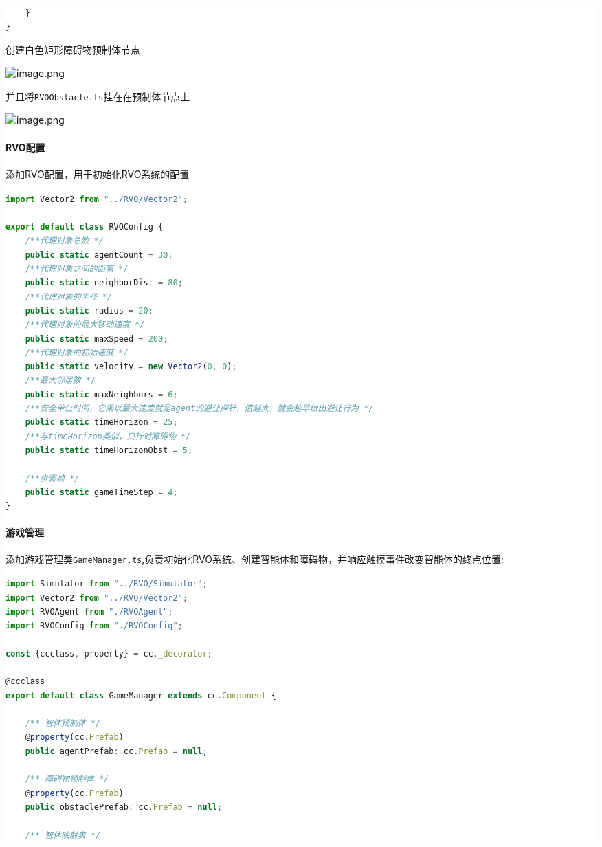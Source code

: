 ```typescript
    }
}
```

创建白色矩形障碍物预制体节点

![image.png](https://p1-juejin.byteimg.com/tos-cn-i-k3u1fbpfcp/091425c589cd4468b5b9010c57ea119f~tplv-k3u1fbpfcp-zoom-in-crop-mark:1512:0:0:0.awebp?)

并且将`RVOObstacle.ts`挂在在预制体节点上

![image.png](https://p3-juejin.byteimg.com/tos-cn-i-k3u1fbpfcp/76b66461974042098a8b438265ae8dc9~tplv-k3u1fbpfcp-zoom-in-crop-mark:1512:0:0:0.awebp?)

#### RVO配置

添加RVO配置，用于初始化RVO系统的配置

```typescript
import Vector2 from "../RVO/Vector2";

export default class RVOConfig {
    /**代理对象总数 */
    public static agentCount = 30;
    /**代理对象之间的距离 */
    public static neighborDist = 80;
    /**代理对象的半径 */
    public static radius = 20;
    /**代理对象的最大移动速度 */
    public static maxSpeed = 200;
    /**代理对象的初始速度 */
    public static velocity = new Vector2(0, 0);
    /**最大邻居数 */
    public static maxNeighbors = 6;
    /**安全单位时间，它乘以最大速度就是agent的避让探针，值越大，就会越早做出避让行为 */
    public static timeHorizon = 25;
    /**与timeHorizon类似，只针对障碍物 */
    public static timeHorizonObst = 5;

    /**步骤帧 */
    public static gameTimeStep = 4;
}
```

#### 游戏管理

添加游戏管理类`GameManager.ts`,负责初始化RVO系统、创建智能体和障碍物，并响应触摸事件改变智能体的终点位置:

```typescript
import Simulator from "../RVO/Simulator";
import Vector2 from "../RVO/Vector2";
import RVOAgent from "./RVOAgent";
import RVOConfig from "./RVOConfig";

const {ccclass, property} = cc._decorator;

@ccclass
export default class GameManager extends cc.Component {

    /** 智体预制体 */
    @property(cc.Prefab)
    public agentPrefab: cc.Prefab = null;

    /** 障碍物预制体 */
    @property(cc.Prefab)
    public obstaclePrefab: cc.Prefab = null;

    /** 智体映射表 */
```